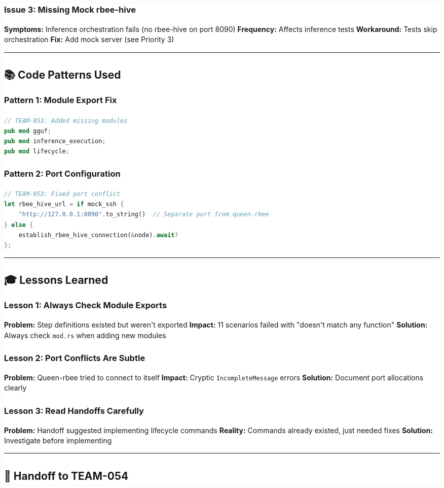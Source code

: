 ### Issue 3: Missing Mock rbee-hive
**Symptoms:** Inference orchestration fails (no rbee-hive on port 8090)
**Frequency:** Affects inference tests
**Workaround:** Tests skip orchestration
**Fix:** Add mock server (see Priority 3)

---

## 📚 Code Patterns Used

### Pattern 1: Module Export Fix
```rust
// TEAM-053: Added missing modules
pub mod gguf;
pub mod inference_execution;
pub mod lifecycle;
```

### Pattern 2: Port Configuration
```rust
// TEAM-053: Fixed port conflict
let rbee_hive_url = if mock_ssh {
    "http://127.0.0.1:8090".to_string()  // Separate port from queen-rbee
} else {
    establish_rbee_hive_connection(&node).await?
};
```

---

## 🎓 Lessons Learned

### Lesson 1: Always Check Module Exports
**Problem:** Step definitions existed but weren't exported
**Impact:** 11 scenarios failed with "doesn't match any function"
**Solution:** Always check `mod.rs` when adding new modules

### Lesson 2: Port Conflicts Are Subtle
**Problem:** Queen-rbee tried to connect to itself
**Impact:** Cryptic `IncompleteMessage` errors
**Solution:** Document port allocations clearly

### Lesson 3: Read Handoffs Carefully
**Problem:** Handoff suggested implementing lifecycle commands
**Reality:** Commands already existed, just needed fixes
**Solution:** Investigate before implementing

---

## 🔄 Handoff to TEAM-054
